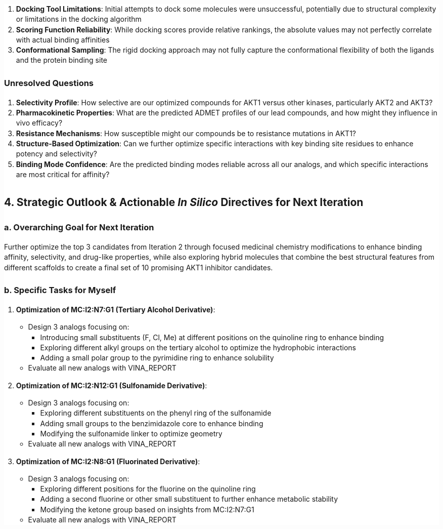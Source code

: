 1. **Docking Tool Limitations**: Initial attempts to dock some molecules were unsuccessful, potentially due to structural complexity or limitations in the docking algorithm
2. **Scoring Function Reliability**: While docking scores provide relative rankings, the absolute values may not perfectly correlate with actual binding affinities
3. **Conformational Sampling**: The rigid docking approach may not fully capture the conformational flexibility of both the ligands and the protein binding site

### Unresolved Questions

1. **Selectivity Profile**: How selective are our optimized compounds for AKT1 versus other kinases, particularly AKT2 and AKT3?
2. **Pharmacokinetic Properties**: What are the predicted ADMET profiles of our lead compounds, and how might they influence in vivo efficacy?
3. **Resistance Mechanisms**: How susceptible might our compounds be to resistance mutations in AKT1?
4. **Structure-Based Optimization**: Can we further optimize specific interactions with key binding site residues to enhance potency and selectivity?
5. **Binding Mode Confidence**: Are the predicted binding modes reliable across all our analogs, and which specific interactions are most critical for affinity?

## 4. Strategic Outlook & Actionable *In Silico* Directives for Next Iteration

### a. Overarching Goal for Next Iteration

Further optimize the top 3 candidates from Iteration 2 through focused medicinal chemistry modifications to enhance binding affinity, selectivity, and drug-like properties, while also exploring hybrid molecules that combine the best structural features from different scaffolds to create a final set of 10 promising AKT1 inhibitor candidates.

### b. Specific Tasks for Myself

1. **Optimization of MC:I2:N7:G1 (Tertiary Alcohol Derivative)**:
   - Design 3 analogs focusing on:
     - Introducing small substituents (F, Cl, Me) at different positions on the quinoline ring to enhance binding
     - Exploring different alkyl groups on the tertiary alcohol to optimize the hydrophobic interactions
     - Adding a small polar group to the pyrimidine ring to enhance solubility
   - Evaluate all new analogs with VINA_REPORT

2. **Optimization of MC:I2:N12:G1 (Sulfonamide Derivative)**:
   - Design 3 analogs focusing on:
     - Exploring different substituents on the phenyl ring of the sulfonamide
     - Adding small groups to the benzimidazole core to enhance binding
     - Modifying the sulfonamide linker to optimize geometry
   - Evaluate all new analogs with VINA_REPORT

3. **Optimization of MC:I2:N8:G1 (Fluorinated Derivative)**:
   - Design 3 analogs focusing on:
     - Exploring different positions for the fluorine on the quinoline ring
     - Adding a second fluorine or other small substituent to further enhance metabolic stability
     - Modifying the ketone group based on insights from MC:I2:N7:G1
   - Evaluate all new analogs with VINA_REPORT
